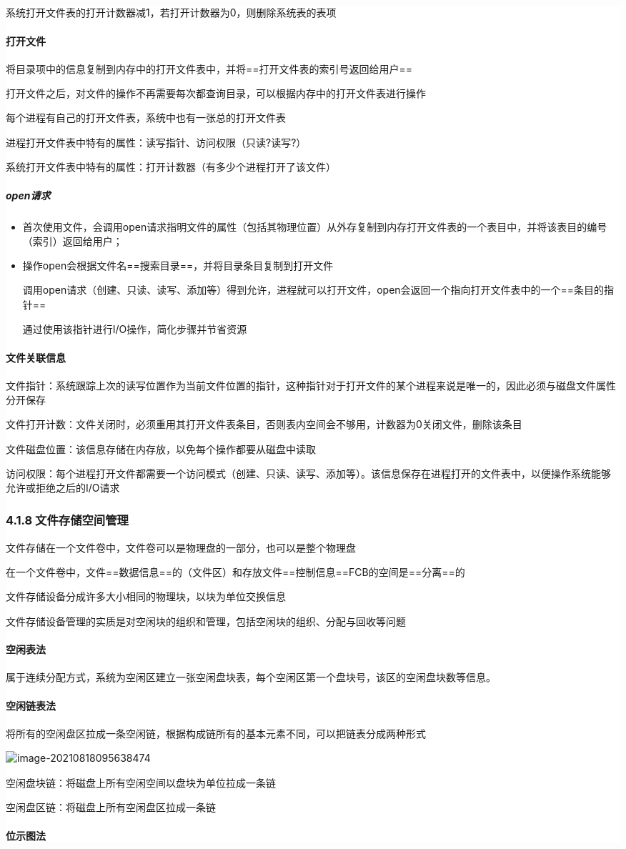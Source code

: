 系统打开文件表的打开计数器减1，若打开计数器为0，则删除系统表的表项

#### 打开文件

将目录项中的信息复制到内存中的打开文件表中，并将==打开文件表的索引号返回给用户==

打开文件之后，对文件的操作不再需要每次都查询目录，可以根据内存中的打开文件表进行操作

每个进程有自己的打开文件表，系统中也有一张总的打开文件表

进程打开文件表中特有的属性：读写指针、访问权限（只读?读写?）

系统打开文件表中特有的属性：打开计数器（有多少个进程打开了该文件）

##### open请求

+ 首次使用文件，会调用open请求指明文件的属性（包括其物理位置）从外存复制到内存打开文件表的一个表目中，并将该表目的编号（索引）返回给用户；

+ 操作open会根据文件名==搜索目录==，并将目录条目复制到打开文件

  调用open请求（创建、只读、读写、添加等）得到允许，进程就可以打开文件，open会返回一个指向打开文件表中的一个==条目的指针==

  通过使用该指针进行I/O操作，简化步骤并节省资源

#### 文件关联信息

文件指针：系统跟踪上次的读写位置作为当前文件位置的指针，这种指针对于打开文件的某个进程来说是唯一的，因此必须与磁盘文件属性分开保存

文件打开计数：文件关闭时，必须重用其打开文件表条目，否则表内空间会不够用，计数器为0关闭文件，删除该条目

文件磁盘位置：该信息存储在内存放，以免每个操作都要从磁盘中读取

访问权限：每个进程打开文件都需要一个访问模式（创建、只读、读写、添加等）。该信息保存在进程打开的文件表中，以便操作系统能够允许或拒绝之后的I/O请求



### 4.1.8 文件存储空间管理

文件存储在一个文件卷中，文件卷可以是物理盘的一部分，也可以是整个物理盘

在一个文件卷中，文件==数据信息==的（文件区）和存放文件==控制信息==FCB的空间是==分离==的

文件存储设备分成许多大小相同的物理块，以块为单位交换信息

文件存储设备管理的实质是对空闲块的组织和管理，包括空闲块的组织、分配与回收等问题

#### 空闲表法

属于连续分配方式，系统为空闲区建立一张空闲盘块表，每个空闲区第一个盘块号，该区的空闲盘块数等信息。

#### 空闲链表法

将所有的空闲盘区拉成一条空闲链，根据构成链所有的基本元素不同，可以把链表分成两种形式

![image-20210818095638474](img/image-20210818095638474.png)

空闲盘块链：将磁盘上所有空闲空间以盘块为单位拉成一条链

空闲盘区链：将磁盘上所有空闲盘区拉成一条链

#### 位示图法
